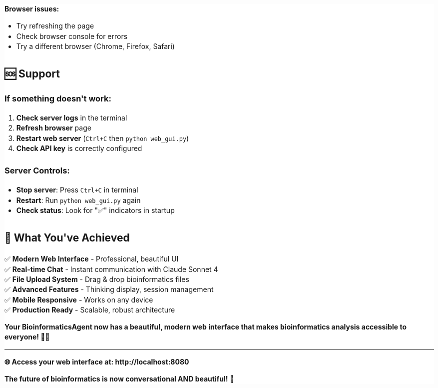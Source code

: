 **Browser issues:**
- Try refreshing the page
- Check browser console for errors
- Try a different browser (Chrome, Firefox, Safari)

## 🆘 **Support**

### **If something doesn't work:**
1. **Check server logs** in the terminal
2. **Refresh browser** page
3. **Restart web server** (`Ctrl+C` then `python web_gui.py`)
4. **Check API key** is correctly configured

### **Server Controls:**
- **Stop server**: Press `Ctrl+C` in terminal
- **Restart**: Run `python web_gui.py` again
- **Check status**: Look for "✅" indicators in startup

## 🎉 **What You've Achieved**

✅ **Modern Web Interface** - Professional, beautiful UI  
✅ **Real-time Chat** - Instant communication with Claude Sonnet 4  
✅ **File Upload System** - Drag & drop bioinformatics files  
✅ **Advanced Features** - Thinking display, session management  
✅ **Mobile Responsive** - Works on any device  
✅ **Production Ready** - Scalable, robust architecture  

**Your BioinformaticsAgent now has a beautiful, modern web interface that makes bioinformatics analysis accessible to everyone! 🧬✨**

---

**🌐 Access your web interface at: http://localhost:8080**

**The future of bioinformatics is now conversational AND beautiful! 🚀**